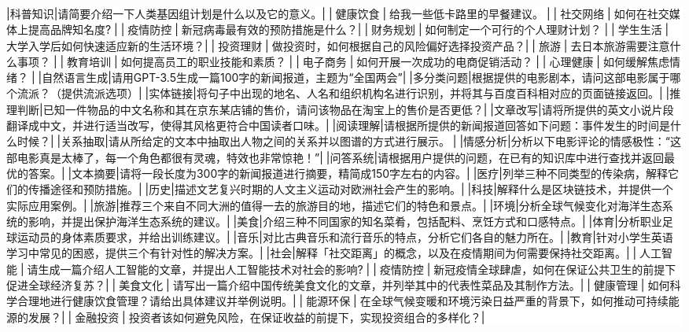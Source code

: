 |科普知识|请简要介绍一下人类基因组计划是什么以及它的意义。|
| 健康饮食 | 给我一些低卡路里的早餐建议。 |
| 社交网络 | 如何在社交媒体上提高品牌知名度? |
| 疫情防控 | 新冠病毒最有效的预防措施是什么？|
| 财务规划 | 如何制定一个可行的个人理财计划？ |
| 学生生活 | 大学入学后如何快速适应新的生活环境？|
| 投资理财 | 做投资时，如何根据自己的风险偏好选择投资产品？|
| 旅游 | 去日本旅游需要注意什么事项？ |
| 教育培训 | 如何提高员工的职业技能和素质？ |
| 电子商务 | 如何开展一次成功的电商促销活动？ |
| 心理健康 | 如何缓解焦虑情绪？ |
|自然语言生成|请用GPT-3.5生成一篇100字的新闻报道，主题为“全国两会”|
|多分类问题|根据提供的电影剧本，请问这部电影属于哪个流派？（提供流派选项）|
|实体链接|将句子中出现的地名、人名和组织机构名进行识别，并将其与百度百科相对应的页面链接返回。|
|推理判断|已知一件物品的中文名称和其在京东某店铺的售价，请问该物品在淘宝上的售价是否更低？|
|文章改写|请将所提供的英文小说片段翻译成中文，并进行适当改写，使得其风格更符合中国读者口味。|
|阅读理解|请根据所提供的新闻报道回答如下问题：事件发生的时间是什么时候？|
|关系抽取|请从所给定的文本中抽取出人物之间的关系并以图谱的方式进行展示。 |
|情感分析|分析以下电影评论的情感极性：“这部电影真是太棒了，每一个角色都很有灵魂，特效也非常惊艳！”|
|问答系统|请根据用户提供的问题，在已有的知识库中进行查找并返回最优的答案。|
|文本摘要|请将一段长度为300字的新闻报道进行摘要，精简成150字左右的内容。|
|医疗|列举三种不同类型的传染病，解释它们的传播途径和预防措施。|
|历史|描述文艺复兴时期的人文主义运动对欧洲社会产生的影响。|
|科技|解释什么是区块链技术，并提供一个实际应用案例。|
|旅游|推荐三个来自不同大洲的值得一去的旅游目的地，描述它们的特色和景点。|
|环境|分析全球气候变化对海洋生态系统的影响，并提出保护海洋生态系统的建议。|
|美食|介绍三种不同国家的知名菜肴，包括配料、烹饪方式和口感特点。|
|体育|分析职业足球运动员的身体素质要求，并给出训练建议。|
|音乐|对比古典音乐和流行音乐的特点，分析它们各自的魅力所在。|
|教育|针对小学生英语学习中常见的困惑，提供三个有针对性的解决方案。|
|社会|解释「社交距离」的概念，以及在疫情期间为何需要保持社交距离。|
| 人工智能 | 请生成一篇介绍人工智能的文章，并提出人工智能技术对社会的影响? |
| 疫情防控 | 新冠疫情全球肆虐，如何在保证公共卫生的前提下促进全球经济复苏？|
| 美食文化 | 请写出一篇介绍中国传统美食文化的文章，并列举其中的代表性菜品及其制作方法。|
| 健康管理 | 如何科学合理地进行健康饮食管理？请给出具体建议并举例说明。|
| 能源环保 | 在全球气候变暖和环境污染日益严重的背景下，如何推动可持续能源的发展？|
| 金融投资 | 投资者该如何避免风险，在保证收益的前提下，实现投资组合的多样化？|